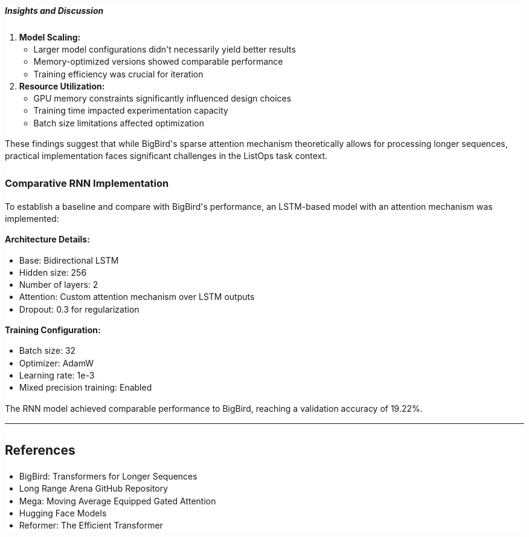 ##### Insights and Discussion
1. **Model Scaling:**
   - Larger model configurations didn't necessarily yield better results
   - Memory-optimized versions showed comparable performance
   - Training efficiency was crucial for iteration
2. **Resource Utilization:**
   - GPU memory constraints significantly influenced design choices
   - Training time impacted experimentation capacity
   - Batch size limitations affected optimization

These findings suggest that while BigBird's sparse attention mechanism theoretically allows for processing longer sequences, practical implementation faces significant challenges in the ListOps task context.

### Comparative RNN Implementation
To establish a baseline and compare with BigBird's performance, an LSTM-based model with an attention mechanism was implemented:

**Architecture Details:**
- Base: Bidirectional LSTM
- Hidden size: 256
- Number of layers: 2
- Attention: Custom attention mechanism over LSTM outputs
- Dropout: 0.3 for regularization

**Training Configuration:**
- Batch size: 32
- Optimizer: AdamW
- Learning rate: 1e-3
- Mixed precision training: Enabled

The RNN model achieved comparable performance to BigBird, reaching a validation accuracy of 19.22%.

---

## References
- BigBird: Transformers for Longer Sequences
- Long Range Arena GitHub Repository
- Mega: Moving Average Equipped Gated Attention
- Hugging Face Models
- Reformer: The Efficient Transformer


